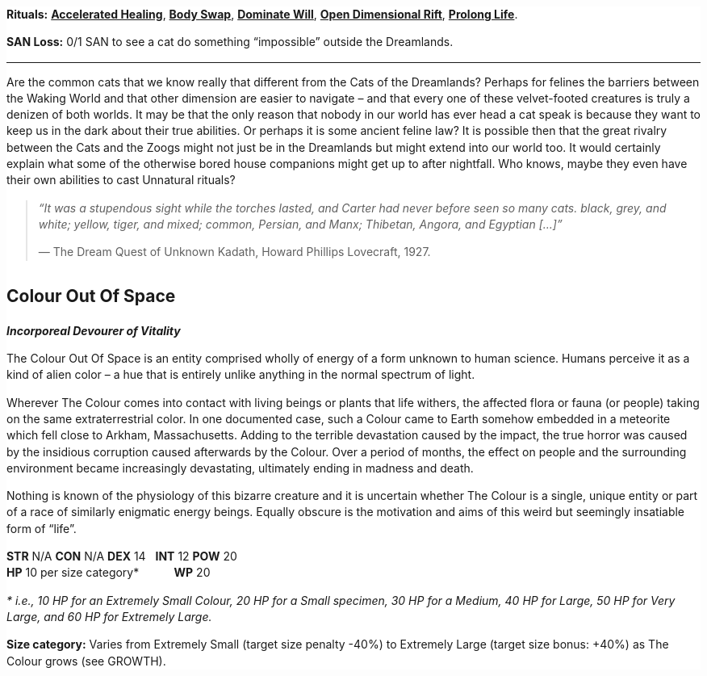 **Rituals:** [**Accelerated Healing**](https://cthulhueternal.com/open-mythos-rituals#Accelerated_Healing), [**Body Swap**](https://cthulhueternal.com/open-mythos-rituals#Body_Swap), [**Dominate Will**](https://cthulhueternal.com/open-mythos-rituals#Dominate_Will), [**Open Dimensional Rift**](https://cthulhueternal.com/open-mythos-rituals#Open_Dimensional_Rift), [**Prolong Life**](https://cthulhueternal.com/open-mythos-rituals#Prolong_Life).

**SAN Loss:** 0/1 SAN to see a cat do something “impossible” outside the Dreamlands.

---


Are the common cats that we know really that different from the Cats of the Dreamlands? Perhaps for felines the barriers between the Waking World and that other dimension are easier to navigate – and that every one of these velvet-footed creatures is truly a denizen of both worlds. It may be that the only reason that nobody in our world has ever head a cat speak is because they want to keep us in the dark about their true abilities. Or perhaps it is some ancient feline law? It is possible then that the great rivalry between the Cats and the Zoogs might not just be in the Dreamlands but might extend into our world too. It would certainly explain what some of the otherwise bored house companions might get up to after nightfall. Who knows, maybe they even have their own abilities to cast Unnatural rituals?

> _“It was a stupendous sight while the torches lasted, and Carter had never before seen so many cats. black, grey, and white; yellow, tiger, and mixed; common, Persian, and Manx; Thibetan, Angora, and Egyptian […]”_
> 
> — The Dream Quest of Unknown Kadath, Howard Phillips Lovecraft, 1927.



## Colour Out Of Space

_**Incorporeal Devourer of Vitality**_

The Colour Out Of Space is an entity comprised wholly of energy of a form unknown to human science. Humans perceive it as a kind of alien color – a hue that is entirely unlike anything in the normal spectrum of light.

Wherever The Colour comes into contact with living beings or plants that life withers, the affected flora or fauna (or people) taking on the same extraterrestrial color. In one documented case, such a Colour came to Earth somehow embedded in a meteorite which fell close to Arkham, Massachusetts. Adding to the terrible devastation caused by the impact, the true horror was caused by the insidious corruption caused afterwards by the Colour. Over a period of months, the effect on people and the surrounding environment became increasingly devastating, ultimately ending in madness and death.

Nothing is known of the physiology of this bizarre creature and it is uncertain whether The Colour is a single, unique entity or part of a race of similarly enigmatic energy beings. Equally obscure is the motivation and aims of this weird but seemingly insatiable form of “life”.

**STR** N/A **CON** N/A **DEX** 14   **INT** 12 **POW** 20  
**HP** 10 per size category*           **WP** 20

_* i.e., 10 HP for an Extremely Small Colour, 20 HP for a Small specimen, 30 HP for a Medium, 40 HP for Large, 50 HP for Very Large, and 60 HP for Extremely Large._

**Size category:** Varies from Extremely Small (target size penalty -40%) to Extremely Large (target size bonus: +40%) as The Colour grows (see GROWTH).
